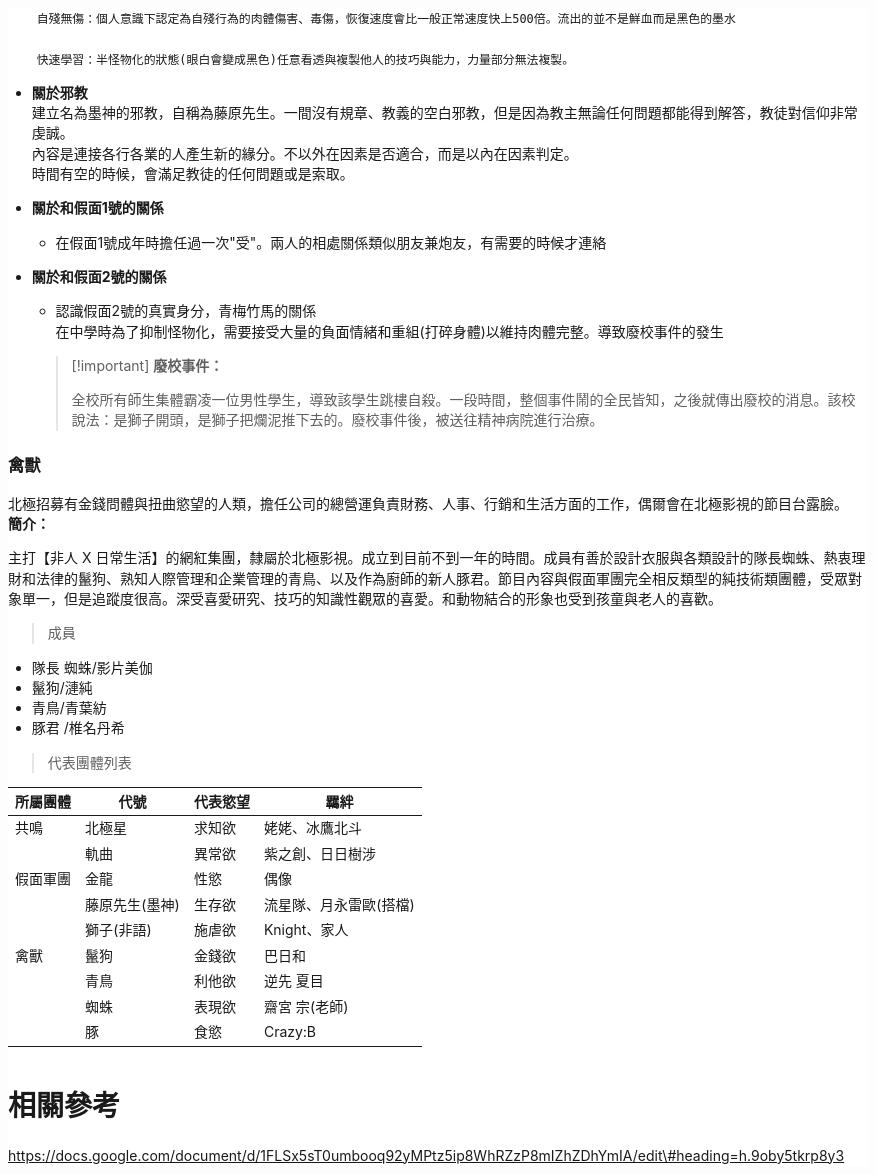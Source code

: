         自殘無傷：個人意識下認定為自殘行為的肉體傷害、毒傷，恢復速度會比一般正常速度快上500倍。流出的並不是鮮血而是黑色的墨水  
          
        快速學習：半怪物化的狀態(眼白會變成黑色)任意看透與複製他人的技巧與能力，力量部分無法複製。  
        
- **關於邪教**  
    建立名為墨神的邪教，自稱為藤原先生。一間沒有規章、教義的空白邪教，但是因為教主無論任何問題都能得到解答，教徒對信仰非常虔誠。  
    內容是連接各行各業的人產生新的緣分。不以外在因素是否適合，而是以內在因素判定。  
    時間有空的時候，會滿足教徒的任何問題或是索取。  
    
- **關於和假面1號的關係**
    - 在假面1號成年時擔任過一次"受"。兩人的相處關係類似朋友兼炮友，有需要的時候才連絡
- **關於和假面2號的關係**
    
    - 認識假面2號的真實身分，青梅竹馬的關係  
        在中學時為了抑制怪物化，需要接受大量的負面情緒和重組(打碎身體)以維持肉體完整。導致廢校事件的發生  
        
    
    > [!important] **廢校事件：**
    > 
    > 全校所有師生集體霸凌一位男性學生，導致該學生跳樓自殺。一段時間，整個事件鬧的全民皆知，之後就傳出廢校的消息。該校說法：是獅子開頭，是獅子把爛泥推下去的。廢校事件後，被送往精神病院進行治療。
    

### 禽獸

北極招募有金錢問體與扭曲慾望的人類，擔任公司的總營運負責財務、人事、行銷和生活方面的工作，偶爾會在北極影視的節目台露臉。  
**簡介：**  
  
主打【非人 X 日常生活】的網紅集團，隸屬於北極影視。成立到目前不到一年的時間。成員有善於設計衣服與各類設計的隊長蜘蛛、熱衷理財和法律的鬣狗、熟知人際管理和企業管理的青鳥、以及作為廚師的新人豚君。節目內容與假面軍團完全相反類型的純技術類團體，受眾對象單一，但是追蹤度很高。深受喜愛研究、技巧的知識性觀眾的喜愛。和動物結合的形象也受到孩童與老人的喜歡。

> 成員

- 隊長 蜘蛛/影片美伽
- 鬣狗/漣純
- 青鳥/青葉紡
- 豚君 /椎名丹希

> 代表團體列表

|**所屬團體**|**代號**|**代表慾望**|**羈絆**|
|---|---|---|---|
|共鳴|北極星|求知欲|姥姥、冰鷹北斗|
||軌曲|異常欲|紫之創、日日樹涉|
|假面軍團|金龍|性慾|偶像|
||藤原先生(墨神)|生存欲|流星隊、月永雷歐(搭檔)|
||獅子(非語)|施虐欲|Knight、家人|
|禽獸|鬣狗|金錢欲|巴日和|
||青鳥|利他欲|逆先 夏目|
||蜘蛛|表現欲|齋宮 宗(老師)|
||豚|食慾|Crazy:B|

# 相關參考

https://docs.google.com/document/d/1FLSx5sT0umbooq92yMPtz5ip8WhRZzP8mIZhZDhYmIA/edit\#heading=h.9oby5tkrp8y3
